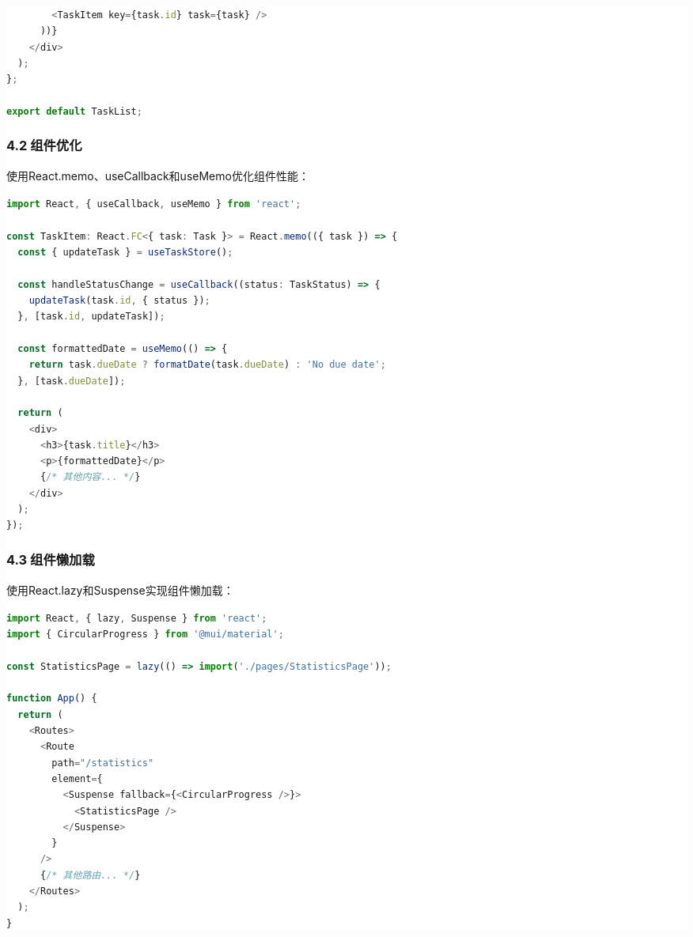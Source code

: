 ```typescript
        <TaskItem key={task.id} task={task} />
      ))}
    </div>
  );
};

export default TaskList;
```

### 4.2 组件优化

使用React.memo、useCallback和useMemo优化组件性能：

```typescript
import React, { useCallback, useMemo } from 'react';

const TaskItem: React.FC<{ task: Task }> = React.memo(({ task }) => {
  const { updateTask } = useTaskStore();
  
  const handleStatusChange = useCallback((status: TaskStatus) => {
    updateTask(task.id, { status });
  }, [task.id, updateTask]);
  
  const formattedDate = useMemo(() => {
    return task.dueDate ? formatDate(task.dueDate) : 'No due date';
  }, [task.dueDate]);
  
  return (
    <div>
      <h3>{task.title}</h3>
      <p>{formattedDate}</p>
      {/* 其他内容... */}
    </div>
  );
});
```

### 4.3 组件懒加载

使用React.lazy和Suspense实现组件懒加载：

```typescript
import React, { lazy, Suspense } from 'react';
import { CircularProgress } from '@mui/material';

const StatisticsPage = lazy(() => import('./pages/StatisticsPage'));

function App() {
  return (
    <Routes>
      <Route
        path="/statistics"
        element={
          <Suspense fallback={<CircularProgress />}>
            <StatisticsPage />
          </Suspense>
        }
      />
      {/* 其他路由... */}
    </Routes>
  );
}
```
